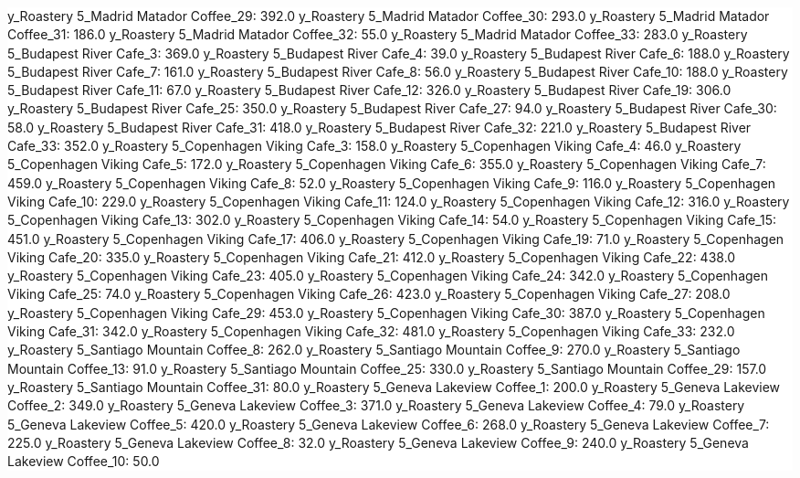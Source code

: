 y_Roastery 5_Madrid Matador Coffee_29: 392.0
y_Roastery 5_Madrid Matador Coffee_30: 293.0
y_Roastery 5_Madrid Matador Coffee_31: 186.0
y_Roastery 5_Madrid Matador Coffee_32: 55.0
y_Roastery 5_Madrid Matador Coffee_33: 283.0
y_Roastery 5_Budapest River Cafe_3: 369.0
y_Roastery 5_Budapest River Cafe_4: 39.0
y_Roastery 5_Budapest River Cafe_6: 188.0
y_Roastery 5_Budapest River Cafe_7: 161.0
y_Roastery 5_Budapest River Cafe_8: 56.0
y_Roastery 5_Budapest River Cafe_10: 188.0
y_Roastery 5_Budapest River Cafe_11: 67.0
y_Roastery 5_Budapest River Cafe_12: 326.0
y_Roastery 5_Budapest River Cafe_19: 306.0
y_Roastery 5_Budapest River Cafe_25: 350.0
y_Roastery 5_Budapest River Cafe_27: 94.0
y_Roastery 5_Budapest River Cafe_30: 58.0
y_Roastery 5_Budapest River Cafe_31: 418.0
y_Roastery 5_Budapest River Cafe_32: 221.0
y_Roastery 5_Budapest River Cafe_33: 352.0
y_Roastery 5_Copenhagen Viking Cafe_3: 158.0
y_Roastery 5_Copenhagen Viking Cafe_4: 46.0
y_Roastery 5_Copenhagen Viking Cafe_5: 172.0
y_Roastery 5_Copenhagen Viking Cafe_6: 355.0
y_Roastery 5_Copenhagen Viking Cafe_7: 459.0
y_Roastery 5_Copenhagen Viking Cafe_8: 52.0
y_Roastery 5_Copenhagen Viking Cafe_9: 116.0
y_Roastery 5_Copenhagen Viking Cafe_10: 229.0
y_Roastery 5_Copenhagen Viking Cafe_11: 124.0
y_Roastery 5_Copenhagen Viking Cafe_12: 316.0
y_Roastery 5_Copenhagen Viking Cafe_13: 302.0
y_Roastery 5_Copenhagen Viking Cafe_14: 54.0
y_Roastery 5_Copenhagen Viking Cafe_15: 451.0
y_Roastery 5_Copenhagen Viking Cafe_17: 406.0
y_Roastery 5_Copenhagen Viking Cafe_19: 71.0
y_Roastery 5_Copenhagen Viking Cafe_20: 335.0
y_Roastery 5_Copenhagen Viking Cafe_21: 412.0
y_Roastery 5_Copenhagen Viking Cafe_22: 438.0
y_Roastery 5_Copenhagen Viking Cafe_23: 405.0
y_Roastery 5_Copenhagen Viking Cafe_24: 342.0
y_Roastery 5_Copenhagen Viking Cafe_25: 74.0
y_Roastery 5_Copenhagen Viking Cafe_26: 423.0
y_Roastery 5_Copenhagen Viking Cafe_27: 208.0
y_Roastery 5_Copenhagen Viking Cafe_29: 453.0
y_Roastery 5_Copenhagen Viking Cafe_30: 387.0
y_Roastery 5_Copenhagen Viking Cafe_31: 342.0
y_Roastery 5_Copenhagen Viking Cafe_32: 481.0
y_Roastery 5_Copenhagen Viking Cafe_33: 232.0
y_Roastery 5_Santiago Mountain Coffee_8: 262.0
y_Roastery 5_Santiago Mountain Coffee_9: 270.0
y_Roastery 5_Santiago Mountain Coffee_13: 91.0
y_Roastery 5_Santiago Mountain Coffee_25: 330.0
y_Roastery 5_Santiago Mountain Coffee_29: 157.0
y_Roastery 5_Santiago Mountain Coffee_31: 80.0
y_Roastery 5_Geneva Lakeview Coffee_1: 200.0
y_Roastery 5_Geneva Lakeview Coffee_2: 349.0
y_Roastery 5_Geneva Lakeview Coffee_3: 371.0
y_Roastery 5_Geneva Lakeview Coffee_4: 79.0
y_Roastery 5_Geneva Lakeview Coffee_5: 420.0
y_Roastery 5_Geneva Lakeview Coffee_6: 268.0
y_Roastery 5_Geneva Lakeview Coffee_7: 225.0
y_Roastery 5_Geneva Lakeview Coffee_8: 32.0
y_Roastery 5_Geneva Lakeview Coffee_9: 240.0
y_Roastery 5_Geneva Lakeview Coffee_10: 50.0